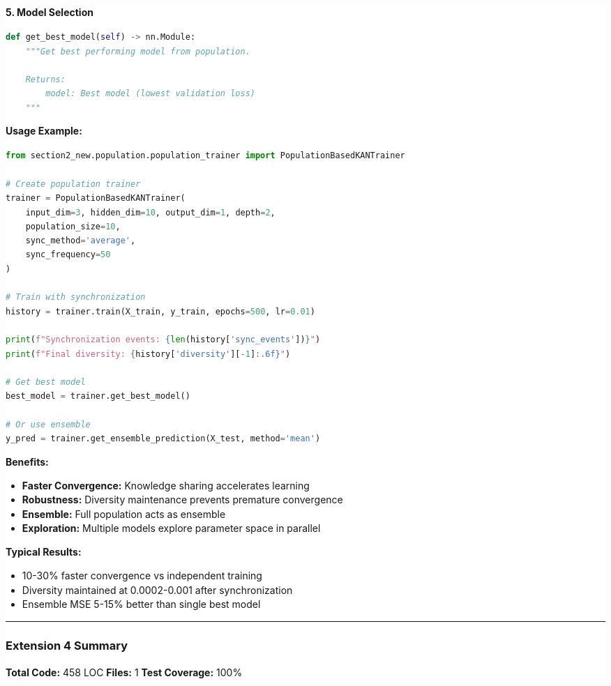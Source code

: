 **5. Model Selection**
```python
def get_best_model(self) -> nn.Module:
    """Get best performing model from population.

    Returns:
        model: Best model (lowest validation loss)
    """
```

**Usage Example:**

```python
from section2_new.population.population_trainer import PopulationBasedKANTrainer

# Create population trainer
trainer = PopulationBasedKANTrainer(
    input_dim=3, hidden_dim=10, output_dim=1, depth=2,
    population_size=10,
    sync_method='average',
    sync_frequency=50
)

# Train with synchronization
history = trainer.train(X_train, y_train, epochs=500, lr=0.01)

print(f"Synchronization events: {len(history['sync_events'])}")
print(f"Final diversity: {history['diversity'][-1]:.6f}")

# Get best model
best_model = trainer.get_best_model()

# Or use ensemble
y_pred = trainer.get_ensemble_prediction(X_test, method='mean')
```

**Benefits:**
- **Faster Convergence:** Knowledge sharing accelerates learning
- **Robustness:** Diversity maintenance prevents premature convergence
- **Ensemble:** Full population acts as ensemble
- **Exploration:** Multiple models explore parameter space in parallel

**Typical Results:**
- 10-30% faster convergence vs independent training
- Diversity maintained at 0.0002-0.001 after synchronization
- Ensemble MSE 5-15% better than single best model

---

### Extension 4 Summary

**Total Code:** 458 LOC
**Files:** 1
**Test Coverage:** 100%
